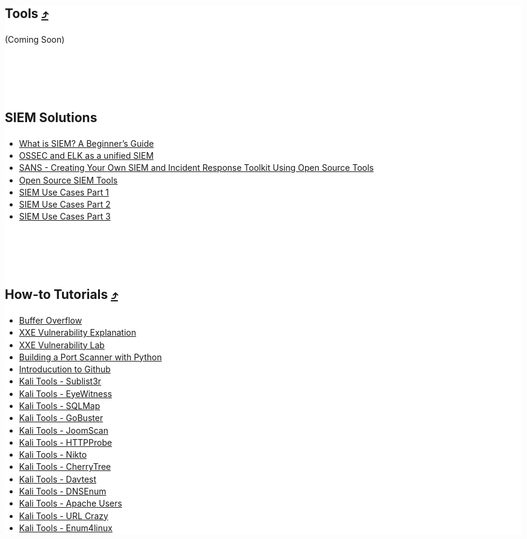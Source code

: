 

<a name="tools"></a>
## Tools [⤴](#table-of-contents)
(Coming Soon)



<br/>
<br/>
<br/>



<a name="siem"></a>
## SIEM Solutions

* [What is SIEM? A Beginner’s Guide](https://www.varonis.com/blog/what-is-siem/)
* [OSSEC and ELK as a unified SIEM](https://medium.com/devoops-and-universe/ossec-and-elk-as-an-unified-security-information-and-event-management-system-siem-bcc5f310a733)
* [SANS - Creating Your Own SIEM and Incident Response Toolkit Using Open Source Tools](https://www.sans.org/reading-room/whitepapers/logging/creating-siem-incident-response-toolkit-open-source-tools-33689)
* [Open Source SIEM Tools](https://logz.io/blog/open-source-siem-tools/)
* [SIEM Use Cases Part 1](https://github.com/scspcommunity/Cyber-Sec-Resources/blob/master/Misc%20Content%20By%20SCSP/SIEM%20Use%20Cases%20Part%201.pdf)
* [SIEM Use Cases Part 2](https://github.com/scspcommunity/Cyber-Sec-Resources/blob/master/Misc%20Content%20By%20SCSP/SIEM%20Use%20Cases%20Part%202.pdf)
* [SIEM Use Cases Part 3](https://github.com/scspcommunity/Cyber-Sec-Resources/blob/master/Misc%20Content%20By%20SCSP/SIEM%20Use%20Cases%20Part%203.pdf)


<br/>
<br/>
<br/>




<a name="tutorials"></a>
## How-to Tutorials [⤴](#table-of-contents)
* [Buffer Overflow](https://www.youtube.com/watch?v=1dL0U2OhvH0&list=PL7yUP1guJz7c6-A-fGo8-CXeAtCWNcj3m)
* [XXE Vulnerability Explanation](https://www.youtube.com/watch?v=IHKsaJOxQcA&list=PL7yUP1guJz7c6-A-fGo8-CXeAtCWNcj3m&index=5&t=0s)
* [XXE Vulnerability Lab](https://www.youtube.com/watch?v=jUSkMQb8Df4&list=PL7yUP1guJz7c6-A-fGo8-CXeAtCWNcj3m&index=5)
* [Building a Port Scanner with Python](https://www.youtube.com/watch?v=jUSkMQb8Df4&list=PL7yUP1guJz7c6-A-fGo8-CXeAtCWNcj3m&index=5)
* [Introducution to Github](https://www.youtube.com/watch?v=4WrElraaXYw)
* [Kali Tools - Sublist3r](https://www.youtube.com/watch?v=ePZvh60zuWw)
* [Kali Tools - EyeWitness](https://www.youtube.com/watch?v=x6gRIKlmPto&feature=youtu.be)
* [Kali Tools - SQLMap](https://www.youtube.com/watch?v=AznTganeebU)
* [Kali Tools - GoBuster](https://www.youtube.com/watch?v=wlhuAmN_HQg)
* [Kali Tools - JoomScan](https://www.youtube.com/watch?v=cT4dMwuk7Gs)
* [Kali Tools - HTTPProbe](https://www.youtube.com/watch?v=nQs5Bw7ErcU)
* [Kali Tools - Nikto](https://www.youtube.com/watch?v=-H17ZqCZcAU)
* [Kali Tools - CherryTree](https://youtu.be/vlmlb2kqbfo)
* [Kali Tools - Davtest](https://www.youtube.com/watch?v=fyubocGC8iY)
* [Kali Tools - DNSEnum](https://youtu.be/aoCHj0Eh5JA)
* [Kali Tools - Apache Users](https://www.youtube.com/watch?v=RxIfopiayQU&list=PL7yUP1guJz7f-vpZYch_TDLRX_C_sei6Y&index=5&t=0s)
* [Kali Tools - URL Crazy ](https://www.youtube.com/watch?v=fxCgBHaO6Yg&list=PL7yUP1guJz7f-vpZYch_TDLRX_C_sei6Y&index=6&t=0s)
* [Kali Tools - Enum4linux](https://www.youtube.com/watch?v=1rxggQlPCBo&list=PL7yUP1guJz7f-vpZYch_TDLRX_C_sei6Y&index=7&t=0s)